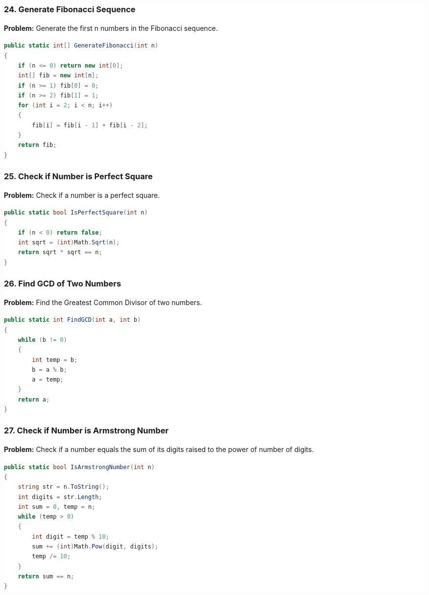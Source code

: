 ### 24. Generate Fibonacci Sequence
**Problem:** Generate the first n numbers in the Fibonacci sequence.
```csharp
public static int[] GenerateFibonacci(int n)
{
    if (n <= 0) return new int[0];
    int[] fib = new int[n];
    if (n >= 1) fib[0] = 0;
    if (n >= 2) fib[1] = 1;
    for (int i = 2; i < n; i++)
    {
        fib[i] = fib[i - 1] + fib[i - 2];
    }
    return fib;
}
```

### 25. Check if Number is Perfect Square
**Problem:** Check if a number is a perfect square.
```csharp
public static bool IsPerfectSquare(int n)
{
    if (n < 0) return false;
    int sqrt = (int)Math.Sqrt(n);
    return sqrt * sqrt == n;
}
```

### 26. Find GCD of Two Numbers
**Problem:** Find the Greatest Common Divisor of two numbers.
```csharp
public static int FindGCD(int a, int b)
{
    while (b != 0)
    {
        int temp = b;
        b = a % b;
        a = temp;
    }
    return a;
}
```

### 27. Check if Number is Armstrong Number
**Problem:** Check if a number equals the sum of its digits raised to the power of number of digits.
```csharp
public static bool IsArmstrongNumber(int n)
{
    string str = n.ToString();
    int digits = str.Length;
    int sum = 0, temp = n;
    while (temp > 0)
    {
        int digit = temp % 10;
        sum += (int)Math.Pow(digit, digits);
        temp /= 10;
    }
    return sum == n;
}
```
